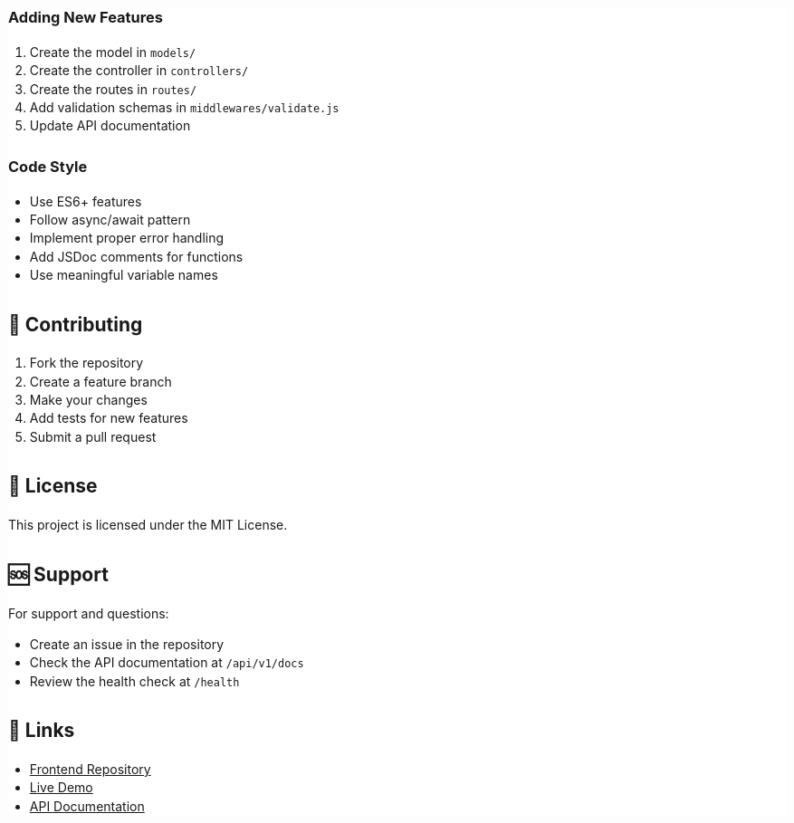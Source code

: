 ### Adding New Features

1. Create the model in `models/`
2. Create the controller in `controllers/`
3. Create the routes in `routes/`
4. Add validation schemas in `middlewares/validate.js`
5. Update API documentation

### Code Style

- Use ES6+ features
- Follow async/await pattern
- Implement proper error handling
- Add JSDoc comments for functions
- Use meaningful variable names

## 🤝 Contributing

1. Fork the repository
2. Create a feature branch
3. Make your changes
4. Add tests for new features
5. Submit a pull request

## 📄 License

This project is licensed under the MIT License.

## 🆘 Support

For support and questions:
- Create an issue in the repository
- Check the API documentation at `/api/v1/docs`
- Review the health check at `/health`

## 🔗 Links

- [Frontend Repository](https://github.com/muthu-py/course-craft-14)
- [Live Demo](https://course-craft-14.lovable.app)
- [API Documentation](http://localhost:5000/api/v1/docs) 